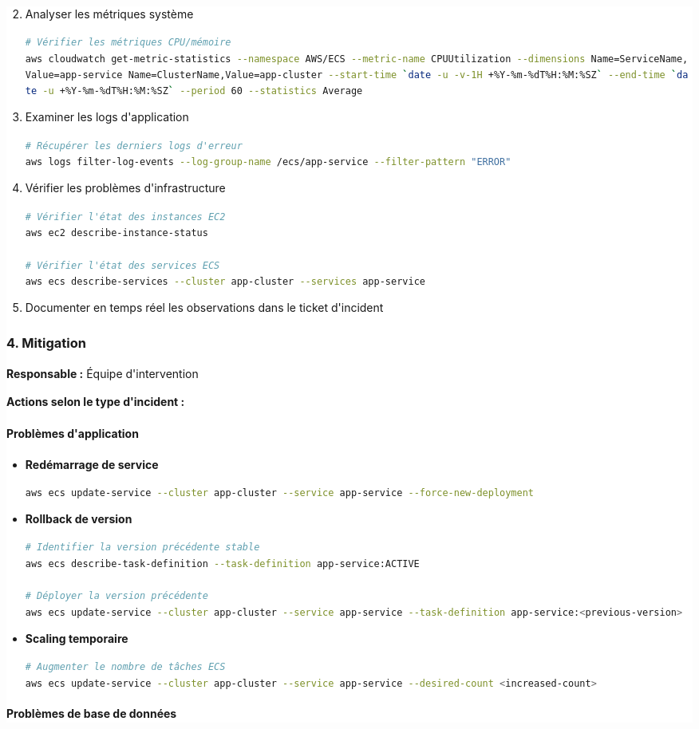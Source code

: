 2. Analyser les métriques système
   ```bash
   # Vérifier les métriques CPU/mémoire
   aws cloudwatch get-metric-statistics --namespace AWS/ECS --metric-name CPUUtilization --dimensions Name=ServiceName,Value=app-service Name=ClusterName,Value=app-cluster --start-time `date -u -v-1H +%Y-%m-%dT%H:%M:%SZ` --end-time `date -u +%Y-%m-%dT%H:%M:%SZ` --period 60 --statistics Average
   ```

3. Examiner les logs d'application
   ```bash
   # Récupérer les derniers logs d'erreur
   aws logs filter-log-events --log-group-name /ecs/app-service --filter-pattern "ERROR"
   ```

4. Vérifier les problèmes d'infrastructure
   ```bash
   # Vérifier l'état des instances EC2
   aws ec2 describe-instance-status

   # Vérifier l'état des services ECS
   aws ecs describe-services --cluster app-cluster --services app-service
   ```

5. Documenter en temps réel les observations dans le ticket d'incident

### 4. Mitigation

**Responsable :** Équipe d'intervention

**Actions selon le type d'incident :**

#### Problèmes d'application

- **Redémarrage de service**
  ```bash
  aws ecs update-service --cluster app-cluster --service app-service --force-new-deployment
  ```

- **Rollback de version**
  ```bash
  # Identifier la version précédente stable
  aws ecs describe-task-definition --task-definition app-service:ACTIVE
  
  # Déployer la version précédente
  aws ecs update-service --cluster app-cluster --service app-service --task-definition app-service:<previous-version>
  ```

- **Scaling temporaire**
  ```bash
  # Augmenter le nombre de tâches ECS
  aws ecs update-service --cluster app-cluster --service app-service --desired-count <increased-count>
  ```

#### Problèmes de base de données
